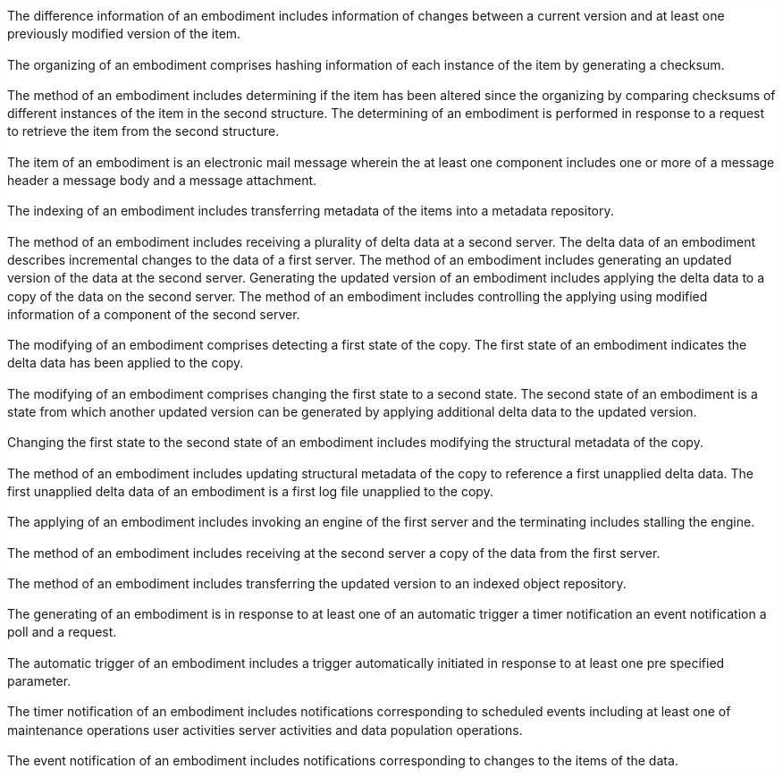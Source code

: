 The difference information of an embodiment includes information of changes between a current version and at least one previously modified version of the item.

The organizing of an embodiment comprises hashing information of each instance of the item by generating a checksum.

The method of an embodiment includes determining if the item has been altered since the organizing by comparing checksums of different instances of the item in the second structure. The determining of an embodiment is performed in response to a request to retrieve the item from the second structure.

The item of an embodiment is an electronic mail message wherein the at least one component includes one or more of a message header a message body and a message attachment.

The indexing of an embodiment includes transferring metadata of the items into a metadata repository.

The method of an embodiment includes receiving a plurality of delta data at a second server. The delta data of an embodiment describes incremental changes to the data of a first server. The method of an embodiment includes generating an updated version of the data at the second server. Generating the updated version of an embodiment includes applying the delta data to a copy of the data on the second server. The method of an embodiment includes controlling the applying using modified information of a component of the second server.

The modifying of an embodiment comprises detecting a first state of the copy. The first state of an embodiment indicates the delta data has been applied to the copy.

The modifying of an embodiment comprises changing the first state to a second state. The second state of an embodiment is a state from which another updated version can be generated by applying additional delta data to the updated version.

Changing the first state to the second state of an embodiment includes modifying the structural metadata of the copy.

The method of an embodiment includes updating structural metadata of the copy to reference a first unapplied delta data. The first unapplied delta data of an embodiment is a first log file unapplied to the copy.

The applying of an embodiment includes invoking an engine of the first server and the terminating includes stalling the engine.

The method of an embodiment includes receiving at the second server a copy of the data from the first server.

The method of an embodiment includes transferring the updated version to an indexed object repository.

The generating of an embodiment is in response to at least one of an automatic trigger a timer notification an event notification a poll and a request.

The automatic trigger of an embodiment includes a trigger automatically initiated in response to at least one pre specified parameter.

The timer notification of an embodiment includes notifications corresponding to scheduled events including at least one of maintenance operations user activities server activities and data population operations.

The event notification of an embodiment includes notifications corresponding to changes to the items of the data.
